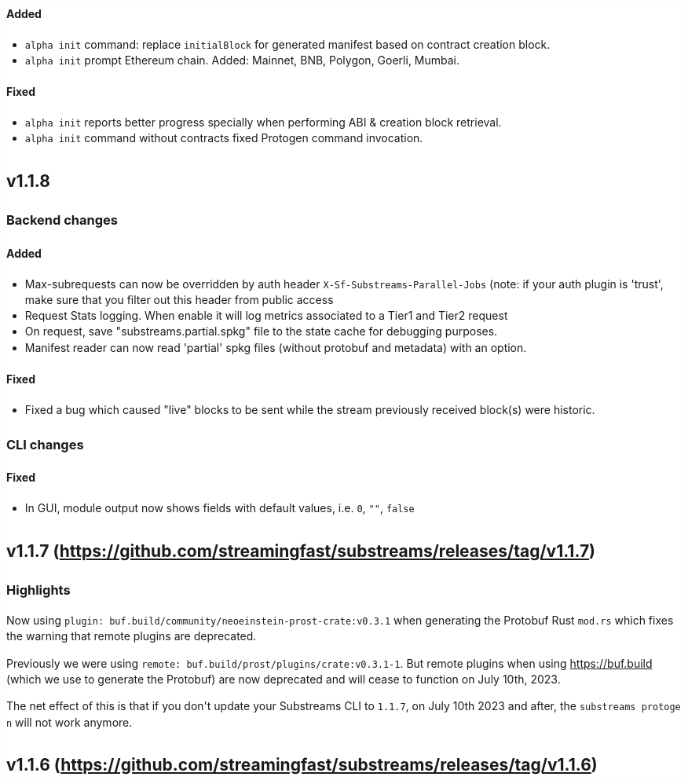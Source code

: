 #### Added

- `alpha init` command: replace `initialBlock` for generated manifest based on contract creation block.
- `alpha init` prompt Ethereum chain. Added: Mainnet, BNB, Polygon, Goerli, Mumbai.

#### Fixed

- `alpha init` reports better progress specially when performing ABI & creation block retrieval.
- `alpha init` command without contracts fixed Protogen command invocation.

## v1.1.8

### Backend changes

#### Added

- Max-subrequests can now be overridden by auth header `X-Sf-Substreams-Parallel-Jobs` (note: if your auth plugin is 'trust', make sure that you filter out this header from public access
- Request Stats logging. When enable it will log metrics associated to a Tier1 and Tier2 request
- On request, save "substreams.partial.spkg" file to the state cache for debugging purposes.
- Manifest reader can now read 'partial' spkg files (without protobuf and metadata) with an option.

#### Fixed

- Fixed a bug which caused "live" blocks to be sent while the stream previously received block(s) were historic.

### CLI changes

#### Fixed

- In GUI, module output now shows fields with default values, i.e. `0`, `""`, `false`

## v1.1.7 (<https://github.com/streamingfast/substreams/releases/tag/v1.1.7>)

### Highlights

Now using `plugin: buf.build/community/neoeinstein-prost-crate:v0.3.1` when generating the Protobuf Rust `mod.rs` which fixes the warning that remote plugins are deprecated.

Previously we were using `remote: buf.build/prost/plugins/crate:v0.3.1-1`. But remote plugins when using <https://buf.build> (which we use to generate the Protobuf) are now deprecated and will cease to function on July 10th, 2023.

The net effect of this is that if you don't update your Substreams CLI to `1.1.7`, on July 10th 2023 and after, the `substreams protogen` will not work anymore.

## v1.1.6 (<https://github.com/streamingfast/substreams/releases/tag/v1.1.6>)
